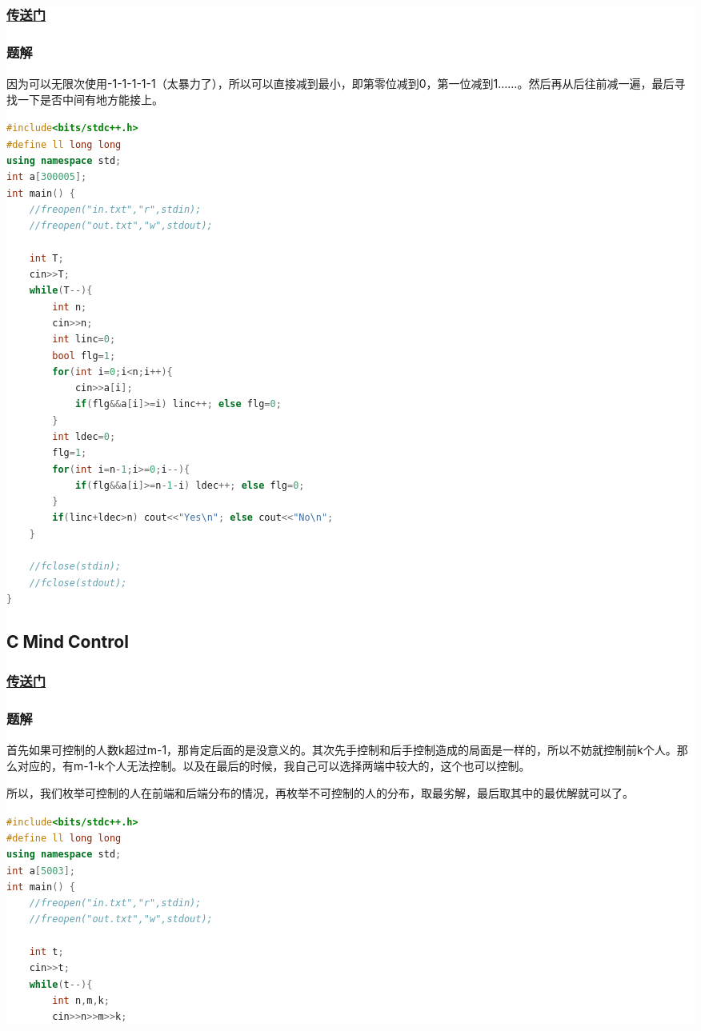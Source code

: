 ### [传送门](http://codeforces.com/contest/1291/problem/B)

### 题解

因为可以无限次使用-1-1-1-1-1（太暴力了），所以可以直接减到最小，即第零位减到0，第一位减到1……。然后再从后往前减一遍，最后寻找一下是否中间有地方能接上。

```cpp
#include<bits/stdc++.h>
#define ll long long
using namespace std;
int a[300005];
int main() {
	//freopen("in.txt","r",stdin);
	//freopen("out.txt","w",stdout);
	 
	int T;
	cin>>T;
	while(T--){
		int n;
		cin>>n;
		int linc=0;
		bool flg=1;
		for(int i=0;i<n;i++){
			cin>>a[i];
			if(flg&&a[i]>=i) linc++; else flg=0;
		}
		int ldec=0;
		flg=1;
		for(int i=n-1;i>=0;i--){
			if(flg&&a[i]>=n-1-i) ldec++; else flg=0;
		}
		if(linc+ldec>n) cout<<"Yes\n"; else cout<<"No\n";
	}

	//fclose(stdin);
	//fclose(stdout);
}
```

## C Mind Control

### [传送门](http://codeforces.com/contest/1291/problem/C)

### 题解

首先如果可控制的人数k超过m-1，那肯定后面的是没意义的。其次先手控制和后手控制造成的局面是一样的，所以不妨就控制前k个人。那么对应的，有m-1-k个人无法控制。以及在最后的时候，我自己可以选择两端中较大的，这个也可以控制。

所以，我们枚举可控制的人在前端和后端分布的情况，再枚举不可控制的人的分布，取最劣解，最后取其中的最优解就可以了。

```cpp
#include<bits/stdc++.h>
#define ll long long
using namespace std;
int a[5003];
int main() {
	//freopen("in.txt","r",stdin);
	//freopen("out.txt","w",stdout);
	 
	int t;
	cin>>t;
	while(t--){
		int n,m,k;
		cin>>n>>m>>k;
```